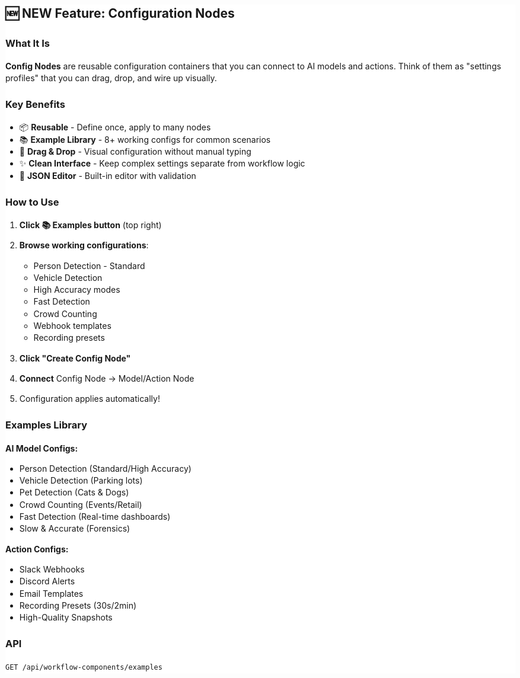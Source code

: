 
## 🆕 NEW Feature: Configuration Nodes

### What It Is
**Config Nodes** are reusable configuration containers that you can connect to AI models and actions. Think of them as "settings profiles" that you can drag, drop, and wire up visually.

### Key Benefits
- 📦 **Reusable** - Define once, apply to many nodes
- 📚 **Example Library** - 8+ working configs for common scenarios
- 🎯 **Drag & Drop** - Visual configuration without manual typing
- ✨ **Clean Interface** - Keep complex settings separate from workflow logic
- 🔧 **JSON Editor** - Built-in editor with validation

### How to Use

1. **Click 📚 Examples button** (top right)
2. **Browse working configurations**:
   - Person Detection - Standard
   - Vehicle Detection
   - High Accuracy modes
   - Fast Detection
   - Crowd Counting
   - Webhook templates
   - Recording presets

3. **Click "Create Config Node"**
4. **Connect** Config Node → Model/Action Node
5. Configuration applies automatically!

### Examples Library

**AI Model Configs:**
- Person Detection (Standard/High Accuracy)
- Vehicle Detection (Parking lots)
- Pet Detection (Cats & Dogs)
- Crowd Counting (Events/Retail)
- Fast Detection (Real-time dashboards)
- Slow & Accurate (Forensics)

**Action Configs:**
- Slack Webhooks
- Discord Alerts
- Email Templates
- Recording Presets (30s/2min)
- High-Quality Snapshots

### API
```bash
GET /api/workflow-components/examples
```
